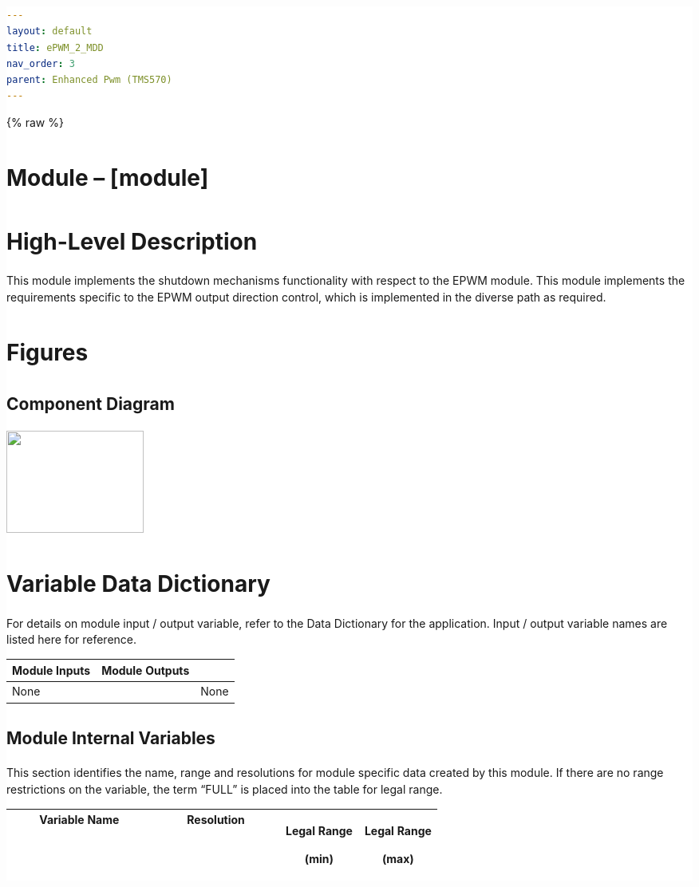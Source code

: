 ```yaml
---
layout: default
title: ePWM_2_MDD
nav_order: 3
parent: Enhanced Pwm (TMS570)
---
```

{% raw %}
# Module –  [module]

# High-Level Description

This module implements the shutdown mechanisms functionality with
respect to the EPWM module. This module implements the requirements
specific to the EPWM output direction control, which is implemented in
the diverse path as required.

# Figures

## Component Diagram

<img
src="ElectricPowerSteering_TMS570_CHRYSLER_LWR_website/docs/ePWM/doc/mediax/media/image1.png"
style="width:1.78889in;height:1.33056in" />

#  Variable Data Dictionary

For details on module input / output variable, refer to the Data
Dictionary for the application. Input / output variable names are listed
here for reference.

| Module Inputs | Module Outputs |      |
|---------------|----------------|------|
| None          |                | None |

## Module Internal Variables

This section identifies the name, range and resolutions for module
specific data created by this module. If there are no range restrictions
on the variable, the term “FULL” is placed into the table for legal
range.

<table>
<colgroup>
<col style="width: 24%" />
<col style="width: 21%" />
<col style="width: 13%" />
<col style="width: 13%" />
<col style="width: 28%" />
</colgroup>
<thead>
<tr class="header">
<th>Variable Name</th>
<th>Resolution</th>
<th><p>Legal Range</p>
<p>(min)</p></th>
<th><p>Legal Range</p>
<p>(max)</p></th>